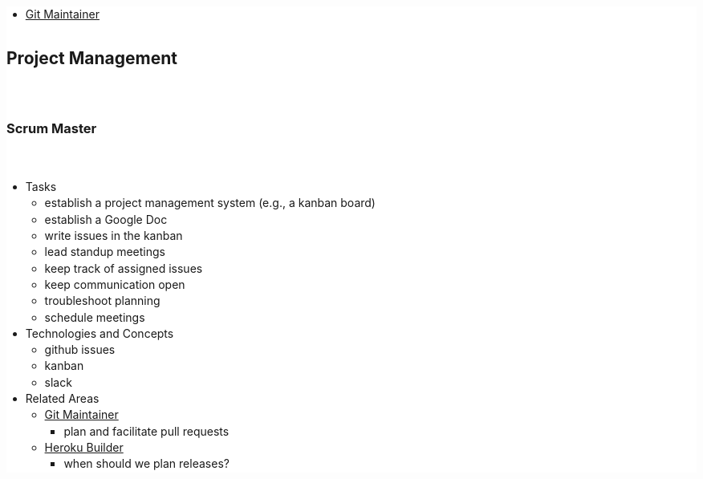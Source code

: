   - [Git Maintainer](#git-maintainer)
​
## Project Management
​
### Scrum Master
​
- Tasks
  - establish a project management system (e.g., a kanban board)
  - establish a Google Doc
  - write issues in the kanban
  - lead standup meetings
  - keep track of assigned issues
  - keep communication open
  - troubleshoot planning
  - schedule meetings
- Technologies and Concepts
  - github issues
  - kanban
  - slack
- Related Areas
  - [Git Maintainer](#git-maintainer)
    - plan and facilitate pull requests
  - [Heroku Builder](#heroku-builder)
    - when should we plan releases?
